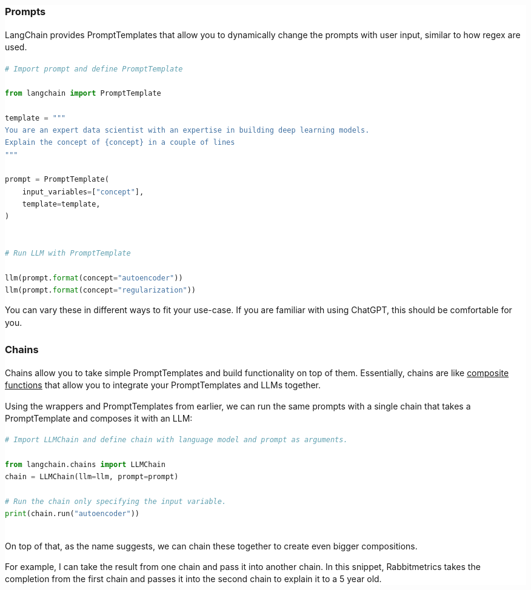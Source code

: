 ### Prompts

LangChain provides PromptTemplates that allow you to dynamically change the prompts with user input, similar to how regex are used.

```Python
# Import prompt and define PromptTemplate

from langchain import PromptTemplate

template = """
You are an expert data scientist with an expertise in building deep learning models. 
Explain the concept of {concept} in a couple of lines
"""

prompt = PromptTemplate(
    input_variables=["concept"],
    template=template,
)
     

# Run LLM with PromptTemplate

llm(prompt.format(concept="autoencoder"))
llm(prompt.format(concept="regularization"))
```

You can vary these in different ways to fit your use-case. If you are familiar with using ChatGPT, this should be comfortable for you.

### Chains

Chains allow you to take simple PromptTemplates and build functionality on top of them. Essentially, chains are like [composite functions](https://www.freecodecamp.org/news/function-composition-in-javascript/) that allow you to integrate your PromptTemplates and LLMs together.

Using the wrappers and PromptTemplates from earlier, we can run the same prompts with a single chain that takes a PromptTemplate and composes it with an LLM:

```Python
# Import LLMChain and define chain with language model and prompt as arguments.

from langchain.chains import LLMChain
chain = LLMChain(llm=llm, prompt=prompt)

# Run the chain only specifying the input variable.
print(chain.run("autoencoder"))
     
```

On top of that, as the name suggests, we can chain these together to create even bigger compositions.

For example, I can take the result from one chain and pass it into another chain. In this snippet, Rabbitmetrics takes the completion from the first chain and passes it into the second chain to explain it to a 5 year old.
